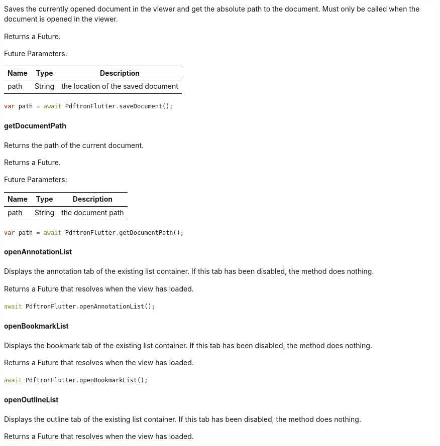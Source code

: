 Saves the currently opened document in the viewer and get the absolute path to the document. Must only be called when the document is opened in the viewer.

Returns a Future.

Future Parameters:

| Name | Type   | Description                        |
| ---- | ------ | ---------------------------------- |
| path | String | the location of the saved document |

```dart
var path = await PdftronFlutter.saveDocument();
```

#### getDocumentPath

Returns the path of the current document.

Returns a Future.

Future Parameters:

| Name | Type   | Description       |
| ---- | ------ | ----------------- |
| path | String | the document path |

```dart
var path = await PdftronFlutter.getDocumentPath();
```

#### openAnnotationList

Displays the annotation tab of the existing list container. If this tab has been disabled, the method does nothing.

Returns a Future that resolves when the view has loaded.

```dart
await PdftronFlutter.openAnnotationList();
```

#### openBookmarkList

Displays the bookmark tab of the existing list container. If this tab has been disabled, the method does nothing.

Returns a Future that resolves when the view has loaded.

```dart
await PdftronFlutter.openBookmarkList();
```

#### openOutlineList

Displays the outline tab of the existing list container. If this tab has been disabled, the method does nothing.

Returns a Future that resolves when the view has loaded.
